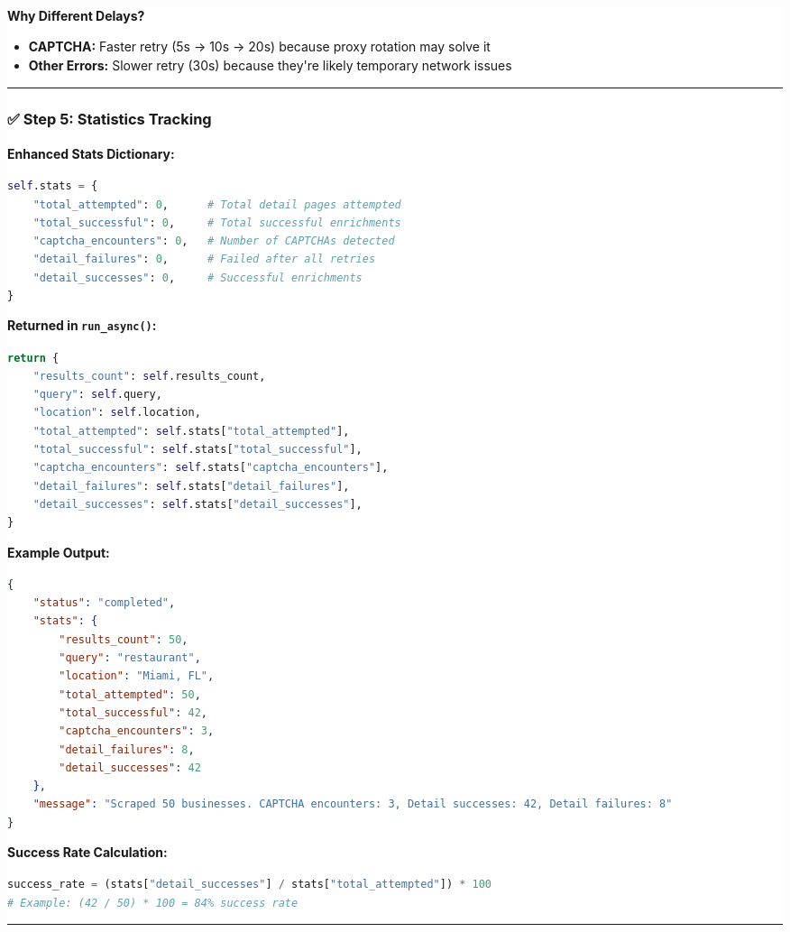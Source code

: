 **Why Different Delays?**
- **CAPTCHA:** Faster retry (5s → 10s → 20s) because proxy rotation may solve it
- **Other Errors:** Slower retry (30s) because they're likely temporary network issues

---

### ✅ Step 5: Statistics Tracking

**Enhanced Stats Dictionary:**
```python
self.stats = {
    "total_attempted": 0,      # Total detail pages attempted
    "total_successful": 0,     # Total successful enrichments
    "captcha_encounters": 0,   # Number of CAPTCHAs detected
    "detail_failures": 0,      # Failed after all retries
    "detail_successes": 0,     # Successful enrichments
}
```

**Returned in `run_async()`:**
```python
return {
    "results_count": self.results_count,
    "query": self.query,
    "location": self.location,
    "total_attempted": self.stats["total_attempted"],
    "total_successful": self.stats["total_successful"],
    "captcha_encounters": self.stats["captcha_encounters"],
    "detail_failures": self.stats["detail_failures"],
    "detail_successes": self.stats["detail_successes"],
}
```

**Example Output:**
```json
{
    "status": "completed",
    "stats": {
        "results_count": 50,
        "query": "restaurant",
        "location": "Miami, FL",
        "total_attempted": 50,
        "total_successful": 42,
        "captcha_encounters": 3,
        "detail_failures": 8,
        "detail_successes": 42
    },
    "message": "Scraped 50 businesses. CAPTCHA encounters: 3, Detail successes: 42, Detail failures: 8"
}
```

**Success Rate Calculation:**
```python
success_rate = (stats["detail_successes"] / stats["total_attempted"]) * 100
# Example: (42 / 50) * 100 = 84% success rate
```

---